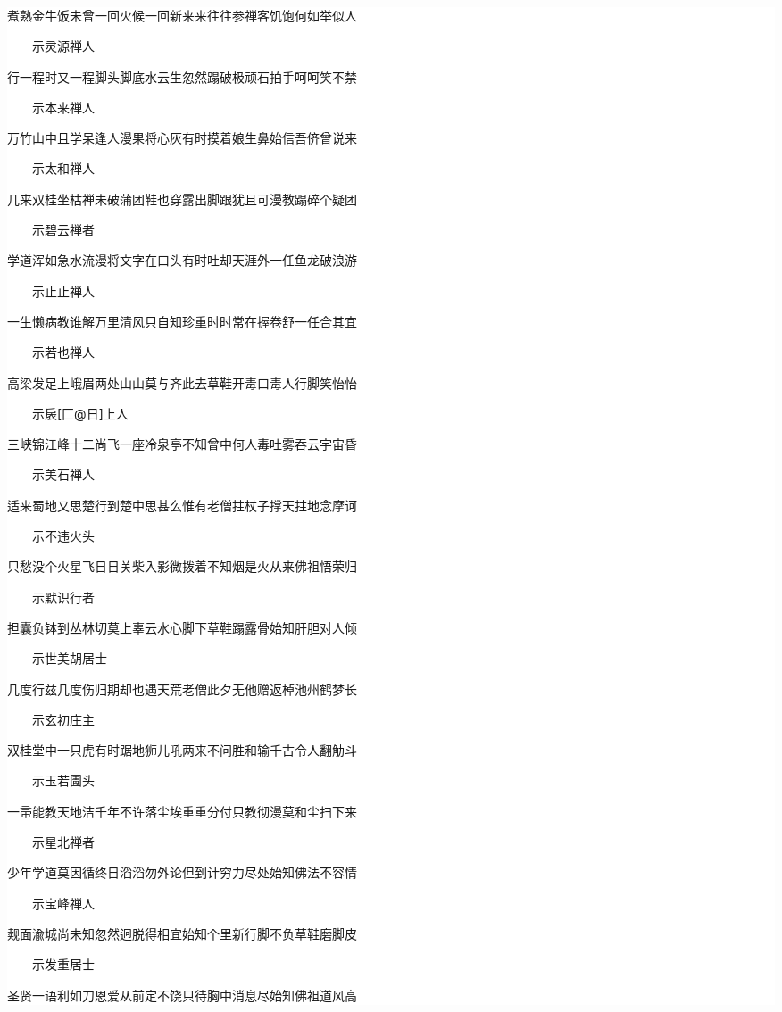 煮熟金牛饭未曾一回火候一回新来来往往参禅客饥饱何如举似人

　　示灵源禅人

行一程时又一程脚头脚底水云生忽然蹋破极顽石拍手呵呵笑不禁

　　示本来禅人

万竹山中且学呆逢人漫果将心灰有时摸着娘生鼻始信吾侪曾说来

　　示太和禅人

几来双桂坐枯禅未破蒲团鞋也穿露出脚跟犹且可漫教蹋碎个疑团

　　示碧云禅者

学道浑如急水流漫将文字在口头有时吐却天涯外一任鱼龙破浪游

　　示止止禅人

一生懒病教谁解万里清风只自知珍重时时常在握卷舒一任合其宜

　　示若也禅人

高梁发足上峨眉两处山山莫与齐此去草鞋开毒口毒人行脚笑怡怡

　　示扆[匚@日]上人

三峡锦江峰十二尚飞一座冷泉亭不知曾中何人毒吐雾吞云宇宙昏

　　示美石禅人

适来蜀地又思楚行到楚中思甚么惟有老僧拄杖子撑天拄地念摩诃

　　示不违火头

只愁没个火星飞日日关柴入影微拨着不知烟是火从来佛祖悟荣归

　　示默识行者

担囊负钵到丛林切莫上辜云水心脚下草鞋蹋露骨始知肝胆对人倾

　　示世美胡居士

几度行兹几度伤归期却也遇天荒老僧此夕无他赠返棹池州鹤梦长

　　示玄初庄主

双桂堂中一只虎有时踞地狮儿吼两来不问胜和输千古令人翻觔斗

　　示玉若圊头

一帚能教天地洁千年不许落尘埃重重分付只教彻漫莫和尘扫下来

　　示星北禅者

少年学道莫因循终日滔滔勿外论但到计穷力尽处始知佛法不容情

　　示宝峰禅人

觌面渝城尚未知忽然迥脱得相宜始知个里新行脚不负草鞋磨脚皮

　　示发重居士

圣贤一语利如刀恩爱从前定不饶只待胸中消息尽始知佛祖道风高
